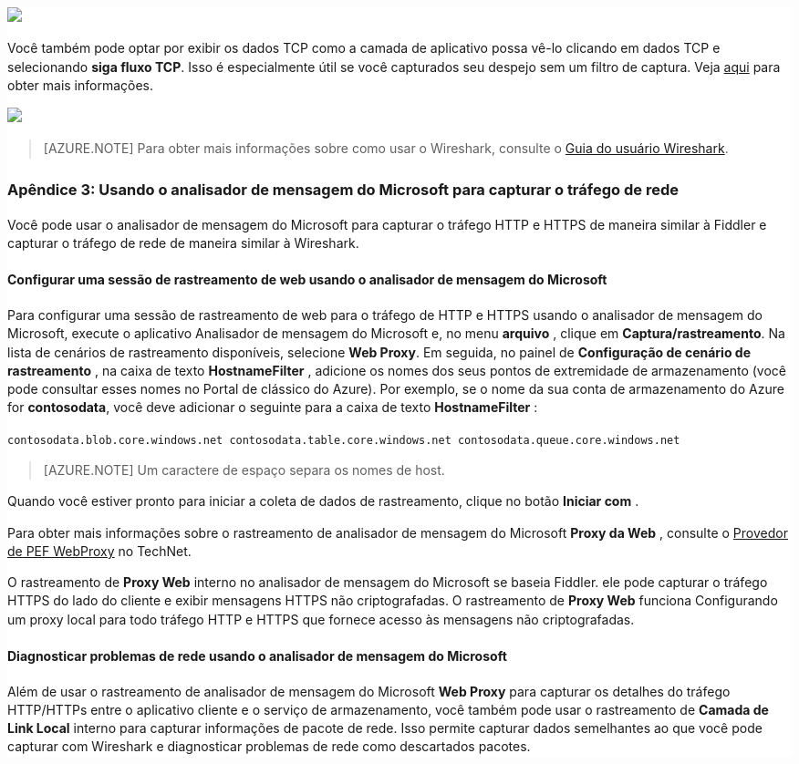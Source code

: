 ![][7]

Você também pode optar por exibir os dados TCP como a camada de aplicativo possa vê-lo clicando em dados TCP e selecionando **siga fluxo TCP**. Isso é especialmente útil se você capturados seu despejo sem um filtro de captura. Veja <a href="http://www.wireshark.org/docs/wsug_html_chunked/ChAdvFollowTCPSection.html" target="_blank">aqui</a> para obter mais informações.

![][8]

> [AZURE.NOTE] Para obter mais informações sobre como usar o Wireshark, consulte o <a href="http://www.wireshark.org/docs/wsug_html_chunked/" target="_blank">Guia do usuário Wireshark</a>.

### <a name="appendix-3"></a>Apêndice 3: Usando o analisador de mensagem do Microsoft para capturar o tráfego de rede

Você pode usar o analisador de mensagem do Microsoft para capturar o tráfego HTTP e HTTPS de maneira similar à Fiddler e capturar o tráfego de rede de maneira similar à Wireshark.

#### <a name="configure-a-web-tracing-session-using-microsoft-message-analyzer"></a>Configurar uma sessão de rastreamento de web usando o analisador de mensagem do Microsoft

Para configurar uma sessão de rastreamento de web para o tráfego de HTTP e HTTPS usando o analisador de mensagem do Microsoft, execute o aplicativo Analisador de mensagem do Microsoft e, no menu **arquivo** , clique em **Captura/rastreamento**. Na lista de cenários de rastreamento disponíveis, selecione **Web Proxy**. Em seguida, no painel de **Configuração de cenário de rastreamento** , na caixa de texto **HostnameFilter** , adicione os nomes dos seus pontos de extremidade de armazenamento (você pode consultar esses nomes no Portal de clássico do Azure). Por exemplo, se o nome da sua conta de armazenamento do Azure for **contosodata**, você deve adicionar o seguinte para a caixa de texto **HostnameFilter** :

    contosodata.blob.core.windows.net contosodata.table.core.windows.net contosodata.queue.core.windows.net

> [AZURE.NOTE] Um caractere de espaço separa os nomes de host.

Quando você estiver pronto para iniciar a coleta de dados de rastreamento, clique no botão **Iniciar com** .

Para obter mais informações sobre o rastreamento de analisador de mensagem do Microsoft **Proxy da Web** , consulte o <a href="http://technet.microsoft.com/library/jj674814.aspx" target="_blank">Provedor de PEF WebProxy</a> no TechNet.

O rastreamento de **Proxy Web** interno no analisador de mensagem do Microsoft se baseia Fiddler. ele pode capturar o tráfego HTTPS do lado do cliente e exibir mensagens HTTPS não criptografadas. O rastreamento de **Proxy Web** funciona Configurando um proxy local para todo tráfego HTTP e HTTPS que fornece acesso às mensagens não criptografadas.

#### <a name="diagnosing-network-issues-using-microsoft-message-analyzer"></a>Diagnosticar problemas de rede usando o analisador de mensagem do Microsoft

Além de usar o rastreamento de analisador de mensagem do Microsoft **Web Proxy** para capturar os detalhes do tráfego HTTP/HTTPs entre o aplicativo cliente e o serviço de armazenamento, você também pode usar o rastreamento de **Camada de Link Local** interno para capturar informações de pacote de rede. Isso permite capturar dados semelhantes ao que você pode capturar com Wireshark e diagnosticar problemas de rede como descartados pacotes.


[Introdução]: #introduction
[Como este guia é organizado]: #how-this-guide-is-organized
[Monitorar seu serviço de armazenamento]: #monitoring-your-storage-service
[Monitoramento de integridade do serviço]: #monitoring-service-health
[Capacidade de monitoramento]: #monitoring-capacity
[Disponibilidade de monitoramento]: #monitoring-availability
[Monitorar o desempenho]: #monitoring-performance
[Diagnosticar problemas de armazenamento]: #diagnosing-storage-issues
[Problemas de integridade de serviço]: #service-health-issues
[Problemas de desempenho]: #performance-issues
[Diagnosticar erros]: #diagnosing-errors
[Problemas de emulador de armazenamento]: #storage-emulator-issues
[Ferramentas de log de armazenamento]: #storage-logging-tools
[Usando ferramentas de log de rede]: #using-network-logging-tools
[Rastreamento de ponta a ponta]: #end-to-end-tracing
[Dados do log de correlação]: #correlating-log-data
[ID de solicitação do cliente]: #client-request-id
[Identificação de solicitação do servidor]: #server-request-id
[Carimbos de hora]: #timestamps
[Guia de solução de problemas]: #troubleshooting-guidance
[Métricas mostram AverageE2ELatency alto e baixo AverageServerLatency]: #metrics-show-high-AverageE2ELatency-and-low-AverageServerLatency
[Métricas mostram AverageE2ELatency baixa e baixa AverageServerLatency, mas o cliente está enfrentando alta latência]: #metrics-show-low-AverageE2ELatency-and-low-AverageServerLatency
[Métricas mostram AverageServerLatency alto]: #metrics-show-high-AverageServerLatency
[Você está enfrentando atrasos inesperados na entrega de mensagens em uma fila]: #you-are-experiencing-unexpected-delays-in-message-delivery
[Métricas mostram um aumento no PercentThrottlingError]: #metrics-show-an-increase-in-PercentThrottlingError
[Aumento temporário de PercentThrottlingError]: #transient-increase-in-PercentThrottlingError
[Aumento permanente de erro de PercentThrottlingError]: #permanent-increase-in-PercentThrottlingError
[Métricas mostram um aumento no PercentTimeoutError]: #metrics-show-an-increase-in-PercentTimeoutError
[Métricas mostram um aumento no PercentNetworkError]: #metrics-show-an-increase-in-PercentNetworkError
[O cliente está recebendo mensagens de HTTP 403 (proibido)]: #the-client-is-receiving-403-messages
[O cliente está recebendo mensagens de HTTP 404 (não encontrado)]: #the-client-is-receiving-404-messages
[O cliente ou outro processo excluído anteriormente o objeto]: #client-previously-deleted-the-object
[Um problema de autorização de assinatura de acesso compartilhado (SAS)]: #SAS-authorization-issue
[Código de JavaScript do lado do cliente não tem permissão para acessar o objeto]: #JavaScript-code-does-not-have-permission
[Falha de rede]: #network-failure
[O cliente está recebendo mensagens de HTTP 409 (conflito)]: #the-client-is-receiving-409-messages
[Métricas mostram PercentSuccess baixa ou entradas de log de análise tem operações com status de transação da ClientOtherErrors]: #metrics-show-low-percent-success
[Métricas de capacidade mostram um aumento inesperado no uso de capacidade de armazenamento]: #capacity-metrics-show-an-unexpected-increase
[Você está enfrentando reinicialização inesperada de máquinas virtuais que têm um grande número de VHDs anexados]: #you-are-experiencing-unexpected-reboots
[Seu problema surge da usando o emulador de armazenamento para desenvolvimento ou teste]: #your-issue-arises-from-using-the-storage-emulator
[Recurso "X" não está funcionando no emulador armazenamento]: #feature-X-is-not-working
[Erro "o valor de um dos cabeçalhos HTTP não está no formato correto" ao usar o emulador de armazenamento]: #error-HTTP-header-not-correct-format
[Executar o emulador de armazenamento requer privilégios administrativos]: #storage-emulator-requires-administrative-privileges
[Você está encontrando problemas para instalar o SDK do Azure para .NET]: #you-are-encountering-problems-installing-the-Windows-Azure-SDK
[Você tem um problema diferente com um serviço de armazenamento]: #you-have-a-different-issue-with-a-storage-service
[Apêndices]: #appendices
[Apêndice 1: Usando Fiddler para capturar o tráfego HTTP e HTTPS]: #appendix-1
[Apêndice 2: Usando Wireshark para capturar o tráfego de rede]: #appendix-2
[Apêndice 3: Usando o analisador de mensagem do Microsoft para capturar o tráfego de rede]: #appendix-3
[Apêndice 4: Usar o Excel para exibir métricas e dados de log]: #appendix-4
[Apêndice 5: Monitoramento com ideias de aplicativo de serviços de equipe do Visual Studio]: #appendix-5
[1]: ./media/storage-monitoring-diagnosing-troubleshooting-classic-portal/overview.png
[2]: ./media/storage-monitoring-diagnosing-troubleshooting-classic-portal/portal-screenshot.png
[3]: ./media/storage-monitoring-diagnosing-troubleshooting-classic-portal/hour-minute-metrics.png
[4]: ./media/storage-monitoring-diagnosing-troubleshooting-classic-portal/high-e2e-latency.png
[5]: ./media/storage-monitoring-diagnosing-troubleshooting-classic-portal/fiddler-screenshot.png
[6]: ./media/storage-monitoring-diagnosing-troubleshooting-classic-portal/wireshark-screenshot-1.png
[7]: ./media/storage-monitoring-diagnosing-troubleshooting-classic-portal/wireshark-screenshot-2.png
[8]: ./media/storage-monitoring-diagnosing-troubleshooting-classic-portal/wireshark-screenshot-3.png
[9]: ./media/storage-monitoring-diagnosing-troubleshooting-classic-portal/mma-screenshot-1.png
[10]: ./media/storage-monitoring-diagnosing-troubleshooting-classic-portal/mma-screenshot-2.png